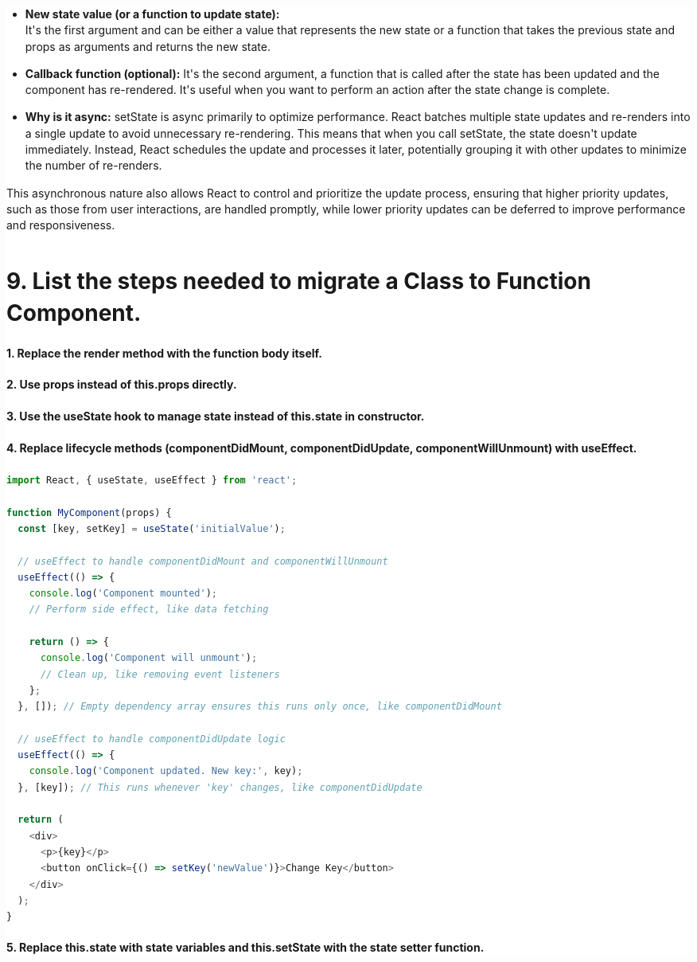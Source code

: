 - **New state value (or a function to update state):**  
It's the first argument and can be either a value that represents the new state or a function that takes the previous state and props as arguments and returns the new state.

- **Callback function (optional):**
It's the second argument, a function that is called after the state has been updated and the component has re-rendered. It's useful when you want to perform an action after the state change is complete.

- **Why is it async:**
setState is async primarily to optimize performance. React batches multiple state updates and re-renders into a single update to avoid unnecessary re-rendering. This means that when you call setState, the state doesn't update immediately. Instead, React schedules the update and processes it later, potentially grouping it with other updates to minimize the number of re-renders.

This asynchronous nature also allows React to control and prioritize the update process, ensuring that higher priority updates, such as those from user interactions, are handled promptly, while lower priority updates can be deferred to improve performance and responsiveness.


# 9. List the steps needed to migrate a Class to Function Component.

#### 1. Replace the render method with the function body itself.
#### 2. Use props instead of this.props directly.
#### 3. Use the useState hook to manage state instead of this.state in constructor.
#### 4. Replace lifecycle methods (componentDidMount, componentDidUpdate, componentWillUnmount) with useEffect.
```javascript
import React, { useState, useEffect } from 'react';

function MyComponent(props) {
  const [key, setKey] = useState('initialValue');

  // useEffect to handle componentDidMount and componentWillUnmount
  useEffect(() => {
    console.log('Component mounted');
    // Perform side effect, like data fetching

    return () => {
      console.log('Component will unmount');
      // Clean up, like removing event listeners
    };
  }, []); // Empty dependency array ensures this runs only once, like componentDidMount

  // useEffect to handle componentDidUpdate logic
  useEffect(() => {
    console.log('Component updated. New key:', key);
  }, [key]); // This runs whenever 'key' changes, like componentDidUpdate

  return (
    <div>
      <p>{key}</p>
      <button onClick={() => setKey('newValue')}>Change Key</button>
    </div>
  );
}

```
#### 5. Replace this.state with state variables and this.setState with the state setter function.